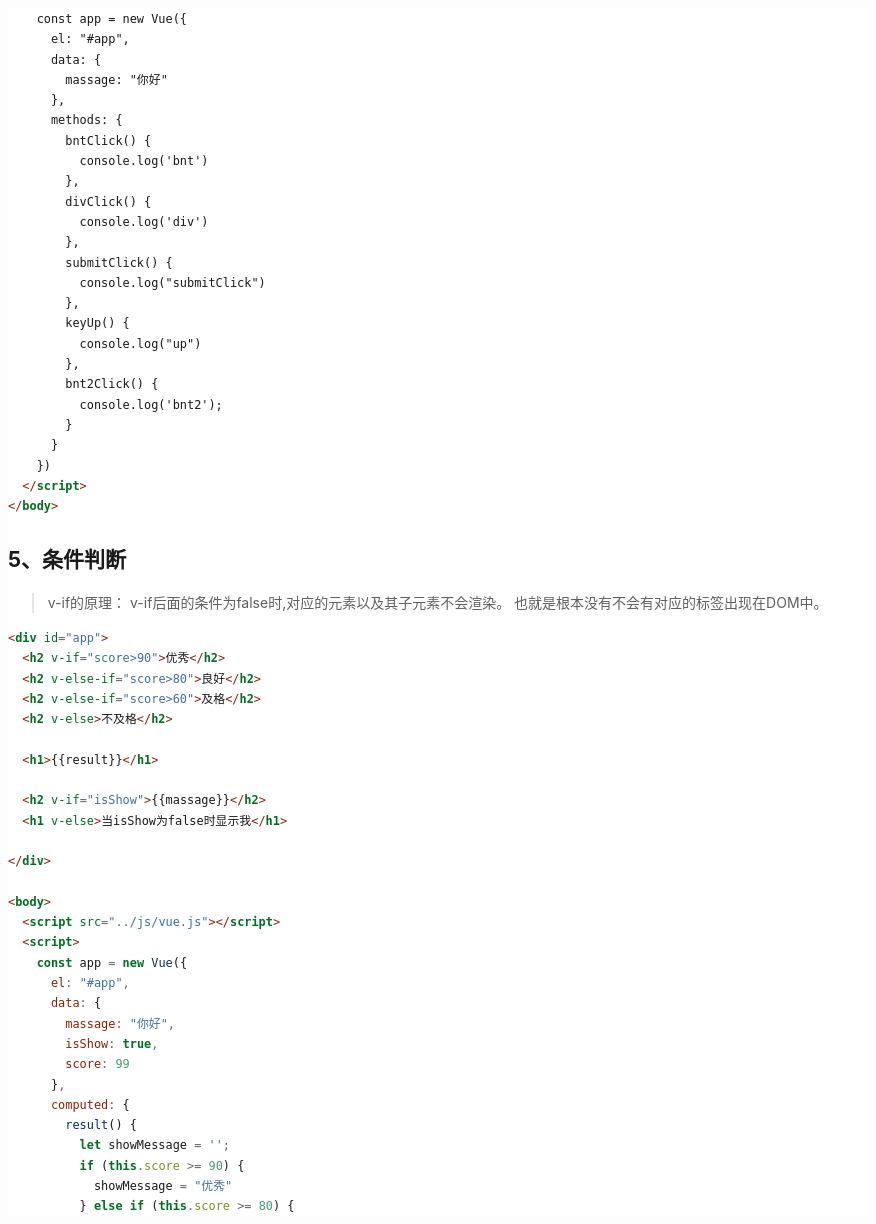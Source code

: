 ```html
    const app = new Vue({
      el: "#app",
      data: {
        massage: "你好"
      },
      methods: {
        bntClick() {
          console.log('bnt')
        },
        divClick() {
          console.log('div')
        },
        submitClick() {
          console.log("submitClick")
        },
        keyUp() {
          console.log("up")
        },
        bnt2Click() {
          console.log('bnt2');
        }
      }
    })
  </script>
</body>
```

## 5、条件判断

> v-if的原理：
> 	v-if后面的条件为false时,对应的元素以及其子元素不会渲染。
> 	也就是根本没有不会有对应的标签出现在DOM中。

```html
<div id="app">
  <h2 v-if="score>90">优秀</h2>
  <h2 v-else-if="score>80">良好</h2>
  <h2 v-else-if="score>60">及格</h2>
  <h2 v-else>不及格</h2>

  <h1>{{result}}</h1>

  <h2 v-if="isShow">{{massage}}</h2>
  <h1 v-else>当isShow为false时显示我</h1>

</div>

<body>
  <script src="../js/vue.js"></script>
  <script>
    const app = new Vue({
      el: "#app",
      data: {
        massage: "你好",
        isShow: true,
        score: 99
      },
      computed: {
        result() {
          let showMessage = '';
          if (this.score >= 90) {
            showMessage = "优秀"
          } else if (this.score >= 80) {
```